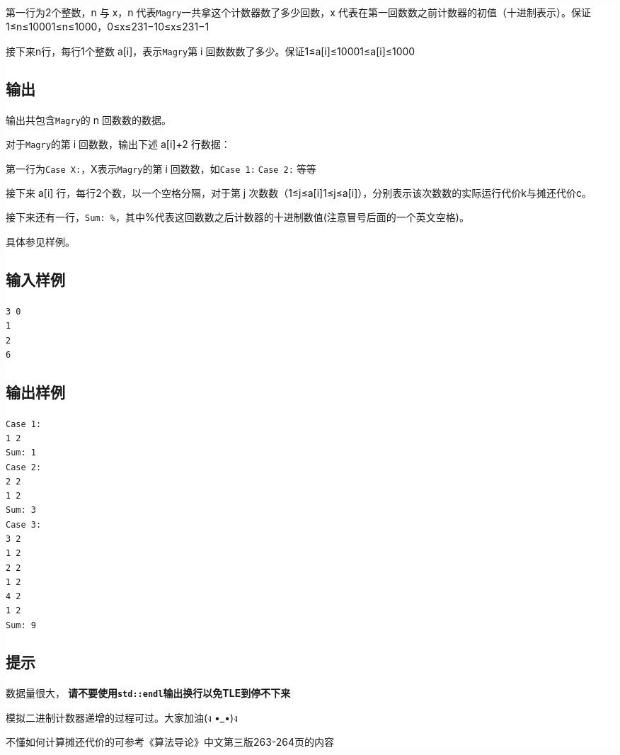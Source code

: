 第一行为2个整数，n 与 x，n 代表`Magry`一共拿这个计数器数了多少回数，x 代表在第一回数数之前计数器的初值（十进制表示）。保证1≤n≤10001≤n≤1000，0≤x≤231−10≤x≤231−1

接下来n行，每行1个整数 a[i]，表示`Magry`第 i 回数数数了多少。保证1≤a[i]≤10001≤a[i]≤1000

## 输出

输出共包含`Magry`的 n 回数数的数据。

对于`Magry`的第 i 回数数，输出下述 a[i]+2 行数据：

第一行为`Case X:`，X表示`Magry`的第 i 回数数，如`Case 1:` `Case 2:` 等等

接下来 a[i] 行，每行2个数，以一个空格分隔，对于第 j 次数数（1≤j≤a[i]1≤j≤a[i]），分别表示该次数数的实际运行代价k与摊还代价c。

接下来还有一行，`Sum: %`，其中%代表这回数数之后计数器的十进制数值(注意冒号后面的一个英文空格)。

具体参见样例。

## 输入样例

```
3 0
1
2
6
```

## 输出样例

```
Case 1:
1 2
Sum: 1
Case 2:
2 2
1 2
Sum: 3
Case 3:
3 2
1 2
2 2
1 2
4 2
1 2
Sum: 9
```

## 提示

数据量很大， **请不要使用`std::endl`输出换行以免TLE到停不下来**

模拟二进制计数器递增的过程可过。大家加油(ง •_•)ง

不懂如何计算摊还代价的可参考《算法导论》中文第三版263-264页的内容
